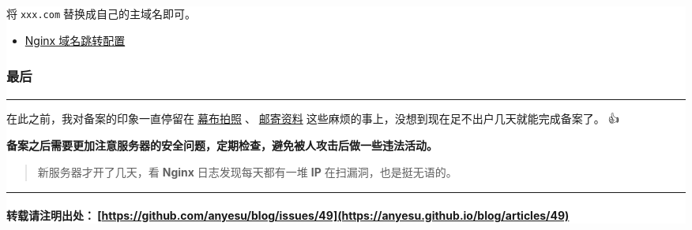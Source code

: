   将 `xxx.com` 替换成自己的主域名即可。

- [Nginx 域名跳转配置](https://blog.51cto.com/wgkgood/507179)

### 最后

---

在此之前，我对备案的印象一直停留在 [幕布拍照](https://help.aliyun.com/zh/icp-filing/the-curtain-pictures-check) 、 [邮寄资料](https://help.aliyun.com/zh/icp-filing/basic-icp-service/user-guide/mailing-information) 这些麻烦的事上，没想到现在足不出户几天就能完成备案了。 👍

**备案之后需要更加注意服务器的安全问题，定期检查，避免被人攻击后做一些违法活动。**

> 新服务器才开了几天，看 **Nginx** 日志发现每天都有一堆 **IP** 在扫漏洞，也是挺无语的。

---

#### 转载请注明出处： [https://github.com/anyesu/blog/issues/49](https://anyesu.github.io/blog/articles/49)
